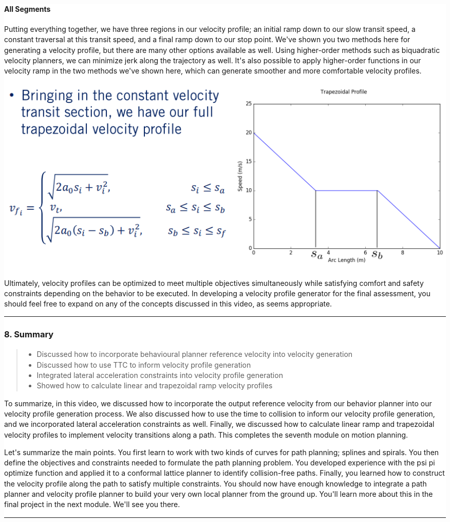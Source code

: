 
#### All Segments

Putting everything together, we have three regions in our velocity profile; an initial ramp down to our slow transit speed, a constant traversal at this transit speed, and a final ramp down to our stop point. We've shown you two methods here for generating a velocity profile, but there are many other options available as well. Using higher-order methods such as biquadratic velocity planners, we can minimize jerk along the trajectory as well. It's also possible to apply higher-order functions in our velocity ramp in the two methods we've shown here, which can generate smoother and more comfortable velocity profiles. 

![1565787674751](assets/1565787674751.png)

Ultimately, velocity profiles can be optimized to meet multiple objectives simultaneously while satisfying comfort and safety constraints depending on the behavior to be executed. In developing a velocity profile generator for the final assessment, you should feel free to expand on any of the concepts discussed in this video, as seems appropriate. 

---

### 8. Summary

> - Discussed how to incorporate behavioural planner reference velocity into velocity generation
> - Discussed how to use TTC to inform velocity profile generation
> - Integrated lateral acceleration constraints into velocity profile generation
> - Showed how to calculate linear and trapezoidal ramp velocity profiles

To summarize, in this video, we discussed how to incorporate the output reference velocity from our behavior planner into our velocity profile generation process. We also discussed how to use the time to collision to inform our velocity profile generation, and we incorporated lateral acceleration constraints as well. Finally, we discussed how to calculate linear ramp and trapezoidal velocity profiles to implement velocity transitions along a path. This completes the seventh module on motion planning. 

Let's summarize the main points. You first learn to work with two kinds of curves for path planning; splines and spirals. You then define the objectives and constraints needed to formulate the path planning problem. You developed experience with the psi pi optimize function and applied it to a conformal lattice planner to identify collision-free paths. Finally, you learned how to construct the velocity profile along the path to satisfy multiple constraints. You should now have enough knowledge to integrate a path planner and velocity profile planner to build your very own local planner from the ground up. You'll learn more about this in the final project in the next module. We'll see you there.

---